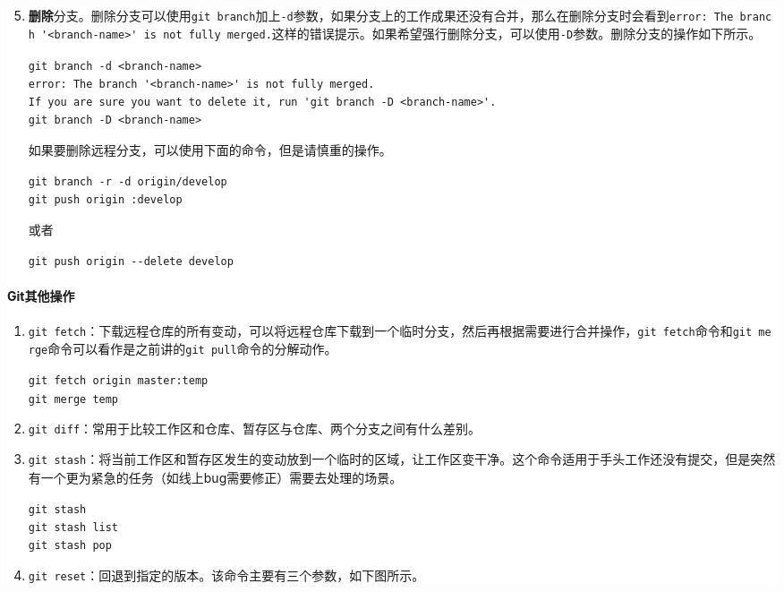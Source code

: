 5. **删除**分支。删除分支可以使用`git branch`加上`-d`参数，如果分支上的工作成果还没有合并，那么在删除分支时会看到`error: The branch '<branch-name>' is not fully merged.`这样的错误提示。如果希望强行删除分支，可以使用`-D`参数。删除分支的操作如下所示。

   ```Shell
   git branch -d <branch-name>
   error: The branch '<branch-name>' is not fully merged.
   If you are sure you want to delete it, run 'git branch -D <branch-name>'.
   git branch -D <branch-name>
   ```

   如果要删除远程分支，可以使用下面的命令，但是请慎重的操作。

   ```Shell
   git branch -r -d origin/develop
   git push origin :develop
   ```

   或者

   ```Shell
   git push origin --delete develop
   ```

#### Git其他操作

1. `git fetch`：下载远程仓库的所有变动，可以将远程仓库下载到一个临时分支，然后再根据需要进行合并操作，`git fetch`命令和`git merge`命令可以看作是之前讲的`git pull`命令的分解动作。

   ```Shell
   git fetch origin master:temp
   git merge temp
   ```

2. `git diff`：常用于比较工作区和仓库、暂存区与仓库、两个分支之间有什么差别。

3. `git stash`：将当前工作区和暂存区发生的变动放到一个临时的区域，让工作区变干净。这个命令适用于手头工作还没有提交，但是突然有一个更为紧急的任务（如线上bug需要修正）需要去处理的场景。

   ```Shell
   git stash
   git stash list
   git stash pop
   ```

4. `git reset`：回退到指定的版本。该命令主要有三个参数，如下图所示。
